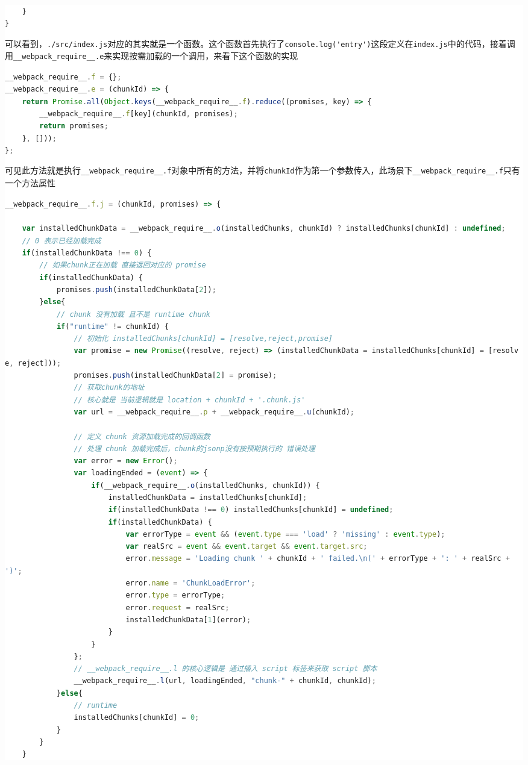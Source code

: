 ```js
    }
}
```
可以看到，`./src/index.js`对应的其实就是一个函数。这个函数首先执行了`console.log('entry')`这段定义在`index.js`中的代码，接着调用`__webpack_require__.e`来实现按需加载的一个调用，来看下这个函数的实现
```js
__webpack_require__.f = {};
__webpack_require__.e = (chunkId) => {
	return Promise.all(Object.keys(__webpack_require__.f).reduce((promises, key) => {
		__webpack_require__.f[key](chunkId, promises);
		return promises;
	}, []));
};
```
可见此方法就是执行`__webpack_require__.f`对象中所有的方法，并将`chunkId`作为第一个参数传入，此场景下`__webpack_require__.f`只有一个方法属性
```js
__webpack_require__.f.j = (chunkId, promises) => {

    var installedChunkData = __webpack_require__.o(installedChunks, chunkId) ? installedChunks[chunkId] : undefined;
    // 0 表示已经加载完成
    if(installedChunkData !== 0) {
        // 如果chunk正在加载 直接返回对应的 promise
        if(installedChunkData) {
            promises.push(installedChunkData[2]);
        }else{
            // chunk 没有加载 且不是 runtime chunk
            if("runtime" != chunkId) {
                // 初始化 installedChunks[chunkId] = [resolve,reject,promise] 
                var promise = new Promise((resolve, reject) => (installedChunkData = installedChunks[chunkId] = [resolve, reject]));
                promises.push(installedChunkData[2] = promise);
                // 获取chunk的地址
                // 核心就是 当前逻辑就是 location + chunkId + '.chunk.js'
                var url = __webpack_require__.p + __webpack_require__.u(chunkId);

                // 定义 chunk 资源加载完成的回调函数
                // 处理 chunk 加载完成后，chunk的jsonp没有按预期执行的 错误处理
                var error = new Error();
                var loadingEnded = (event) => {
                  	if(__webpack_require__.o(installedChunks, chunkId)) {
                  		installedChunkData = installedChunks[chunkId];
                  		if(installedChunkData !== 0) installedChunks[chunkId] = undefined;
                  		if(installedChunkData) {
                  			var errorType = event && (event.type === 'load' ? 'missing' : event.type);
                  			var realSrc = event && event.target && event.target.src;
                  			error.message = 'Loading chunk ' + chunkId + ' failed.\n(' + errorType + ': ' + realSrc + ')';
                  			error.name = 'ChunkLoadError';
                  			error.type = errorType;
                  			error.request = realSrc;
                  			installedChunkData[1](error);
                  		}
                  	}
                };
                // __webpack_require__.l 的核心逻辑是 通过插入 script 标签来获取 script 脚本
                __webpack_require__.l(url, loadingEnded, "chunk-" + chunkId, chunkId);
            }else{
                // runtime 
                installedChunks[chunkId] = 0;
            }
        }
    }
```